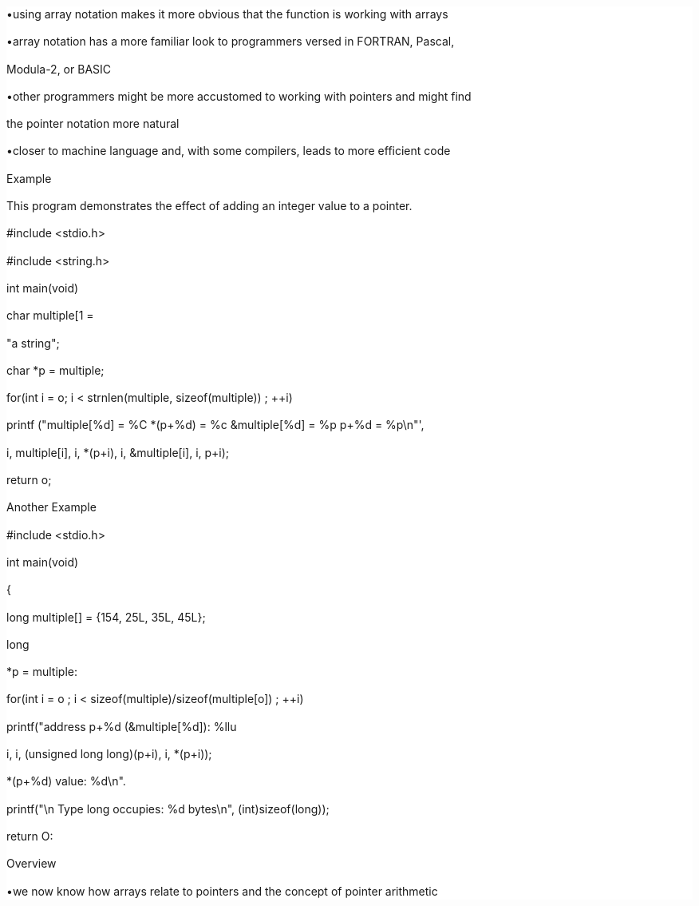 •using array notation makes it more obvious that the function is working with arrays

•array notation has a more familiar look to programmers versed in FORTRAN, Pascal,

Modula-2, or BASIC

•other programmers might be more accustomed to working with pointers and might find

the pointer notation more natural

•closer to machine language and, with some compilers, leads to more efficient code

Example

This program demonstrates the effect of adding an integer value to a pointer.

#include <stdio.h>

#include <string.h>

int main(void)

char multiple[1 =

"a string";

char *p = multiple;

for(int i = o; i < strnlen(multiple, sizeof(multiple)) ; ++i)

printf ("multiple[%d] = %C *(p+%d) = %c &multiple[%d] = %p p+%d = %p\n"',

i, multiple[i], i, *(p+i), i, &multiple[i], i, p+i);

return o;

Another Example

#include <stdio.h>

int main(void)

{

long multiple[] = {154, 25L, 35L, 45L};

long

*p = multiple:

for(int i = o ; i < sizeof(multiple)/sizeof(multiple[o]) ; ++i)

printf("address p+%d (&multiple[%d]): %llu

i, i, (unsigned long long)(p+i), i, *(p+i));

*(p+%d) value: %d\n".

printf("\n Type long occupies: %d bytes\n", (int)sizeof(long));

return O:

Overview

•we now know how arrays relate to pointers and the concept of pointer arithmetic
